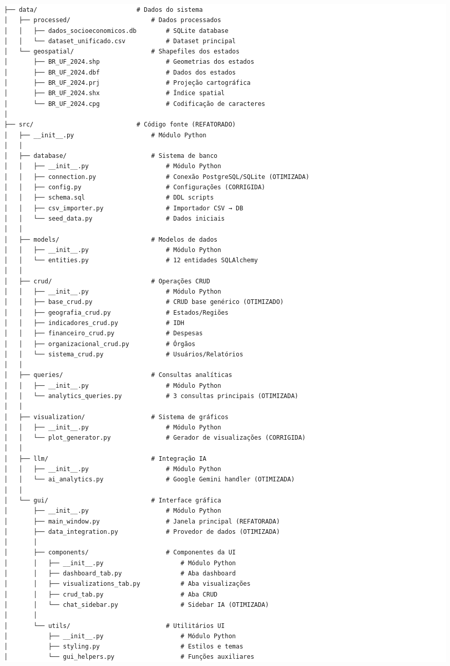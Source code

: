 ```
├── data/                           # Dados do sistema
│   ├── processed/                      # Dados processados
│   │   ├── dados_socioeconomicos.db        # SQLite database
│   │   └── dataset_unificado.csv           # Dataset principal
│   └── geospatial/                     # Shapefiles dos estados
│       ├── BR_UF_2024.shp                  # Geometrias dos estados
│       ├── BR_UF_2024.dbf                  # Dados dos estados
│       ├── BR_UF_2024.prj                  # Projeção cartográfica
│       ├── BR_UF_2024.shx                  # Índice spatial
│       └── BR_UF_2024.cpg                  # Codificação de caracteres
│
├── src/                            # Código fonte (REFATORADO)
│   ├── __init__.py                     # Módulo Python
│   │
│   ├── database/                       # Sistema de banco
│   │   ├── __init__.py                     # Módulo Python
│   │   ├── connection.py                   # Conexão PostgreSQL/SQLite (OTIMIZADA)
│   │   ├── config.py                       # Configurações (CORRIGIDA)
│   │   ├── schema.sql                      # DDL scripts
│   │   ├── csv_importer.py                 # Importador CSV → DB
│   │   └── seed_data.py                    # Dados iniciais
│   │
│   ├── models/                         # Modelos de dados
│   │   ├── __init__.py                     # Módulo Python
│   │   └── entities.py                     # 12 entidades SQLAlchemy
│   │
│   ├── crud/                           # Operações CRUD
│   │   ├── __init__.py                     # Módulo Python
│   │   ├── base_crud.py                    # CRUD base genérico (OTIMIZADO)
│   │   ├── geografia_crud.py               # Estados/Regiões
│   │   ├── indicadores_crud.py             # IDH
│   │   ├── financeiro_crud.py              # Despesas
│   │   ├── organizacional_crud.py          # Órgãos
│   │   └── sistema_crud.py                 # Usuários/Relatórios
│   │
│   ├── queries/                        # Consultas analíticas
│   │   ├── __init__.py                     # Módulo Python
│   │   └── analytics_queries.py            # 3 consultas principais (OTIMIZADA)
│   │
│   ├── visualization/                  # Sistema de gráficos
│   │   ├── __init__.py                     # Módulo Python
│   │   └── plot_generator.py               # Gerador de visualizações (CORRIGIDA)
│   │
│   ├── llm/                            # Integração IA
│   │   ├── __init__.py                     # Módulo Python
│   │   └── ai_analytics.py                 # Google Gemini handler (OTIMIZADA)
│   │
│   └── gui/                            # Interface gráfica
│       ├── __init__.py                     # Módulo Python
│       ├── main_window.py                  # Janela principal (REFATORADA)
│       ├── data_integration.py             # Provedor de dados (OTIMIZADA)
│       │
│       ├── components/                     # Componentes da UI
│       │   ├── __init__.py                     # Módulo Python
│       │   ├── dashboard_tab.py                # Aba dashboard
│       │   ├── visualizations_tab.py           # Aba visualizações
│       │   ├── crud_tab.py                     # Aba CRUD
│       │   └── chat_sidebar.py                 # Sidebar IA (OTIMIZADA)
│       │
│       └── utils/                          # Utilitários UI
│           ├── __init__.py                     # Módulo Python
│           ├── styling.py                      # Estilos e temas
│           └── gui_helpers.py                  # Funções auxiliares
```